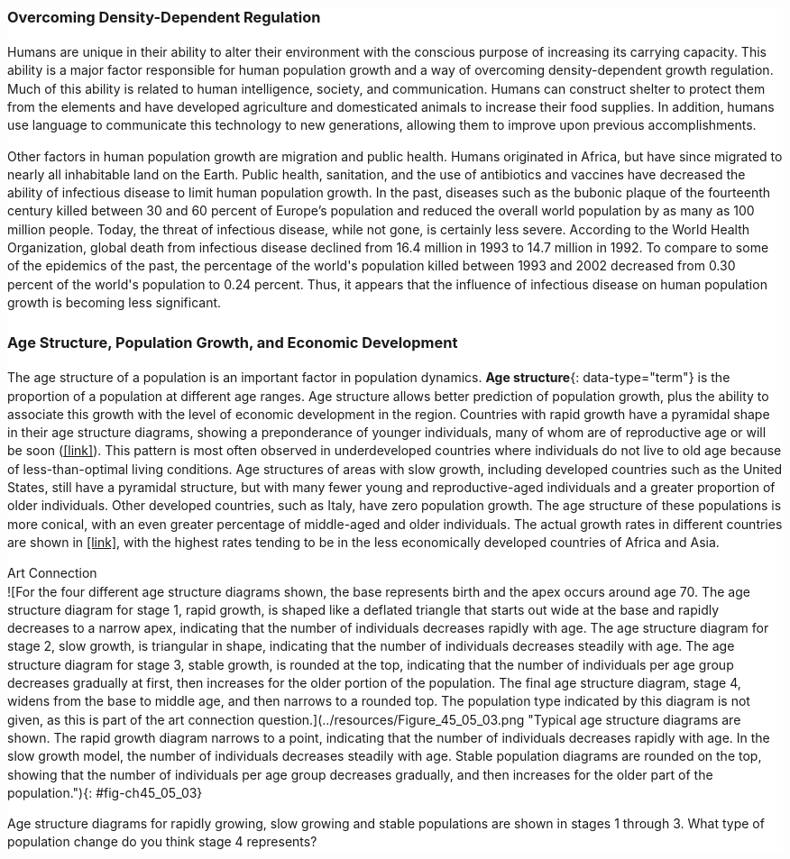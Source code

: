 </div>

### Overcoming Density-Dependent Regulation

Humans are unique in their ability to alter their environment with the conscious purpose of increasing its carrying capacity. This ability is a major factor responsible for human population growth and a way of overcoming density-dependent growth regulation. Much of this ability is related to human intelligence, society, and communication. Humans can construct shelter to protect them from the elements and have developed agriculture and domesticated animals to increase their food supplies. In addition, humans use language to communicate this technology to new generations, allowing them to improve upon previous accomplishments.

Other factors in human population growth are migration and public health. Humans originated in Africa, but have since migrated to nearly all inhabitable land on the Earth. Public health, sanitation, and the use of antibiotics and vaccines have decreased the ability of infectious disease to limit human population growth. In the past, diseases such as the bubonic plaque of the fourteenth century killed between 30 and 60 percent of Europe’s population and reduced the overall world population by as many as 100 million people. Today, the threat of infectious disease, while not gone, is certainly less severe. According to the World Health Organization, global death from infectious disease declined from 16.4 million in 1993 to 14.7 million in 1992. To compare to some of the epidemics of the past, the percentage of the world\'s population killed between 1993 and 2002 decreased from 0.30 percent of the world\'s population to 0.24 percent. Thus, it appears that the influence of infectious disease on human population growth is becoming less significant.

### Age Structure, Population Growth, and Economic Development

The age structure of a population is an important factor in population dynamics. **Age structure**{: data-type="term"} is the proportion of a population at different age ranges. Age structure allows better prediction of population growth, plus the ability to associate this growth with the level of economic development in the region. Countries with rapid growth have a pyramidal shape in their age structure diagrams, showing a preponderance of younger individuals, many of whom are of reproductive age or will be soon ([\[link\]](#fig-ch45_05_03)). This pattern is most often observed in underdeveloped countries where individuals do not live to old age because of less-than-optimal living conditions. Age structures of areas with slow growth, including developed countries such as the United States, still have a pyramidal structure, but with many fewer young and reproductive-aged individuals and a greater proportion of older individuals. Other developed countries, such as Italy, have zero population growth. The age structure of these populations is more conical, with an even greater percentage of middle-aged and older individuals. The actual growth rates in different countries are shown in [\[link\]](#fig-ch45_05_04), with the highest rates tending to be in the less economically developed countries of Africa and Asia.

<div data-type="note" data-has-label="true" class="art-connection" data-label="" markdown="1">
<div data-type="title">
Art Connection
</div>
![For the four different age structure diagrams shown, the base represents birth and the apex occurs around age 70. The age structure diagram for stage 1, rapid growth, is shaped like a deflated triangle that starts out wide at the base and rapidly decreases to a narrow apex, indicating that the number of individuals decreases rapidly with age. The age structure diagram for stage 2, slow growth, is triangular in shape, indicating that the number of individuals decreases steadily with age. The age structure diagram for stage 3, stable growth, is rounded at the top, indicating that the number of individuals per age group decreases gradually at first, then increases for the older portion of the population. The final age structure diagram, stage 4, widens from the base to middle age, and then narrows to a rounded top. The population type indicated by this diagram is not given, as this is part of the art connection question.](../resources/Figure_45_05_03.png "Typical age structure diagrams are shown. The rapid growth diagram narrows to a point, indicating that the number of individuals decreases rapidly with age. In the slow growth model, the number of individuals decreases steadily with age. Stable population diagrams are rounded on the top, showing that the number of individuals per age group decreases gradually, and then increases for the older part of the population."){: #fig-ch45_05_03}


Age structure diagrams for rapidly growing, slow growing and stable populations are shown in stages 1 through 3. What type of population change do you think stage 4 represents?




[1]: http://openstaxcollege.org/l/human_growth
[2]: http://openstaxcollege.org/l/populations